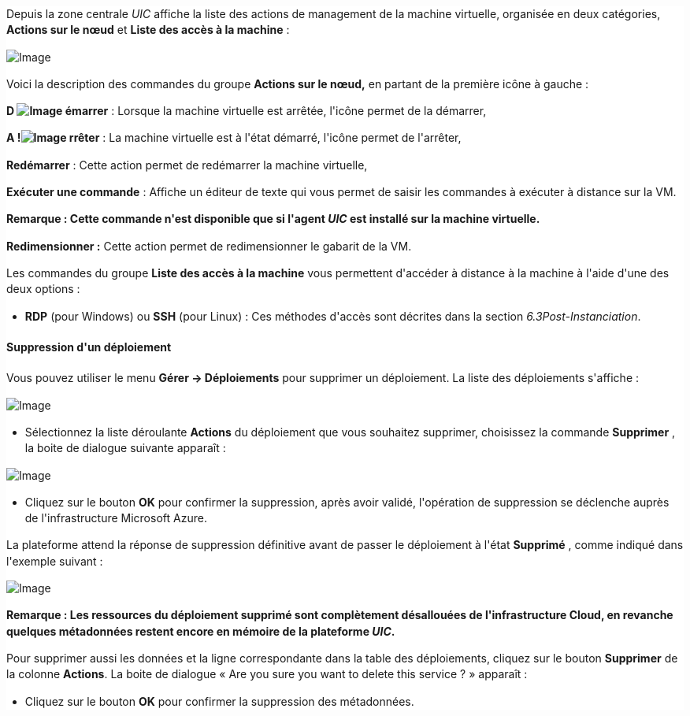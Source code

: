 Depuis la zone centrale _UIC_ affiche la liste des actions de management de la machine virtuelle, organisée en deux catégories, **Actions sur le nœud** et **Liste des accès à la machine**  :

![Image](/img_fr/img_UIC_Services/img_msazur/image053.png#bordered)

Voici la description des commandes du groupe **Actions sur le nœud,** en partant de la première icône à gauche :

**D ![Image](/img_fr/img_UIC_Services/img_msazur/image054.png#bordered) émarrer** : Lorsque la machine virtuelle est arrêtée, l'icône permet de la démarrer,

**A !![Image](/img_fr/img_UIC_Services/img_msazur/image055.png#bordered) rrêter** : La machine virtuelle est à l'état démarré, l'icône permet de l'arrêter,

**Redémarrer**  : Cette action permet de redémarrer la machine virtuelle,

**Exécuter une commande**  : Affiche un éditeur de texte qui vous permet de saisir les commandes à exécuter à distance sur la VM.

**Remarque : Cette commande n'est disponible que si l'agent _UIC_ est installé sur la machine virtuelle.**

**Redimensionner :** Cette action permet de redimensionner le gabarit de la VM.

Les commandes du groupe **Liste des accès à la machine** vous permettent d'accéder à distance à la machine à l'aide d'une des deux options :

- **RDP** (pour Windows) ou **SSH** (pour Linux) : Ces méthodes d'accès sont décrites dans la section _6.3Post-Instanciation_.

#### Suppression d'un déploiement

Vous pouvez utiliser le menu **Gérer -> Déploiements** pour supprimer un déploiement. La liste des déploiements s'affiche :

![Image](/img_fr/img_UIC_Services/img_msazur/image056.png#bordered)

- Sélectionnez la liste déroulante **Actions** du déploiement que vous souhaitez supprimer, choisissez la commande **Supprimer** , la boite de dialogue suivante apparaît :

![Image](/img_fr/img_UIC_Services/img_msazur/image057.png#bordered)

- Cliquez sur le bouton **OK** pour confirmer la suppression, après avoir validé, l'opération de suppression se déclenche auprès de l'infrastructure Microsoft Azure.

La plateforme attend la réponse de suppression définitive avant de passer le déploiement à l'état **Supprimé** , comme indiqué dans l'exemple suivant :

![Image](/img_fr/img_UIC_Services/img_msazur/image058.png#bordered)

**Remarque : Les ressources du déploiement supprimé sont complètement désallouées de l'infrastructure Cloud, en revanche quelques métadonnées restent encore en mémoire de la plateforme _UIC_.**

Pour supprimer aussi les données et la ligne correspondante dans la table des déploiements, cliquez sur le bouton **Supprimer** de la colonne **Actions**. La boite de dialogue « Are you sure you want to delete this service ? » apparaît :

- Cliquez sur le bouton **OK** pour confirmer la suppression des métadonnées.
